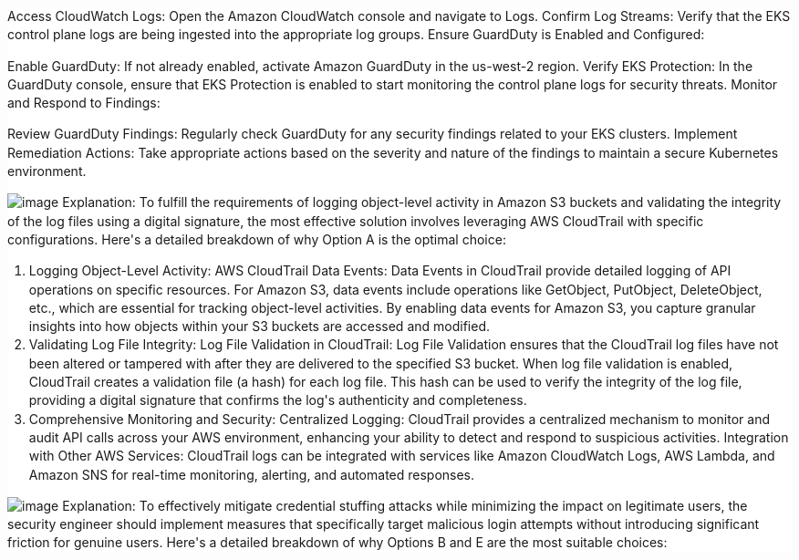 Access CloudWatch Logs:
Open the Amazon CloudWatch console and navigate to Logs.
Confirm Log Streams:
Verify that the EKS control plane logs are being ingested into the appropriate log groups.
Ensure GuardDuty is Enabled and Configured:

Enable GuardDuty:
If not already enabled, activate Amazon GuardDuty in the us-west-2 region.
Verify EKS Protection:
In the GuardDuty console, ensure that EKS Protection is enabled to start monitoring the control plane logs for security threats.
Monitor and Respond to Findings:

Review GuardDuty Findings:
Regularly check GuardDuty for any security findings related to your EKS clusters.
Implement Remediation Actions:
Take appropriate actions based on the severity and nature of the findings to maintain a secure Kubernetes environment.


<img width="1126" alt="image" src="https://github.com/user-attachments/assets/6dc8ab58-d1b9-4100-b3ba-85d1b742d8b7">
Explanation:
To fulfill the requirements of logging object-level activity in Amazon S3 buckets and validating the integrity of the log files using a digital signature, the most effective solution involves leveraging AWS CloudTrail with specific configurations. Here's a detailed breakdown of why Option A is the optimal choice:

1. Logging Object-Level Activity:
AWS CloudTrail Data Events:
Data Events in CloudTrail provide detailed logging of API operations on specific resources. For Amazon S3, data events include operations like GetObject, PutObject, DeleteObject, etc., which are essential for tracking object-level activities.
By enabling data events for Amazon S3, you capture granular insights into how objects within your S3 buckets are accessed and modified.
2. Validating Log File Integrity:
Log File Validation in CloudTrail:
Log File Validation ensures that the CloudTrail log files have not been altered or tampered with after they are delivered to the specified S3 bucket.
When log file validation is enabled, CloudTrail creates a validation file (a hash) for each log file. This hash can be used to verify the integrity of the log file, providing a digital signature that confirms the log's authenticity and completeness.
3. Comprehensive Monitoring and Security:
Centralized Logging:
CloudTrail provides a centralized mechanism to monitor and audit API calls across your AWS environment, enhancing your ability to detect and respond to suspicious activities.
Integration with Other AWS Services:
CloudTrail logs can be integrated with services like Amazon CloudWatch Logs, AWS Lambda, and Amazon SNS for real-time monitoring, alerting, and automated responses.

<img width="1450" alt="image" src="https://github.com/user-attachments/assets/0d24bff7-f70d-48be-a31d-69a030413864">
Explanation:
To effectively mitigate credential stuffing attacks while minimizing the impact on legitimate users, the security engineer should implement measures that specifically target malicious login attempts without introducing significant friction for genuine users. Here's a detailed breakdown of why Options B and E are the most suitable choices:

